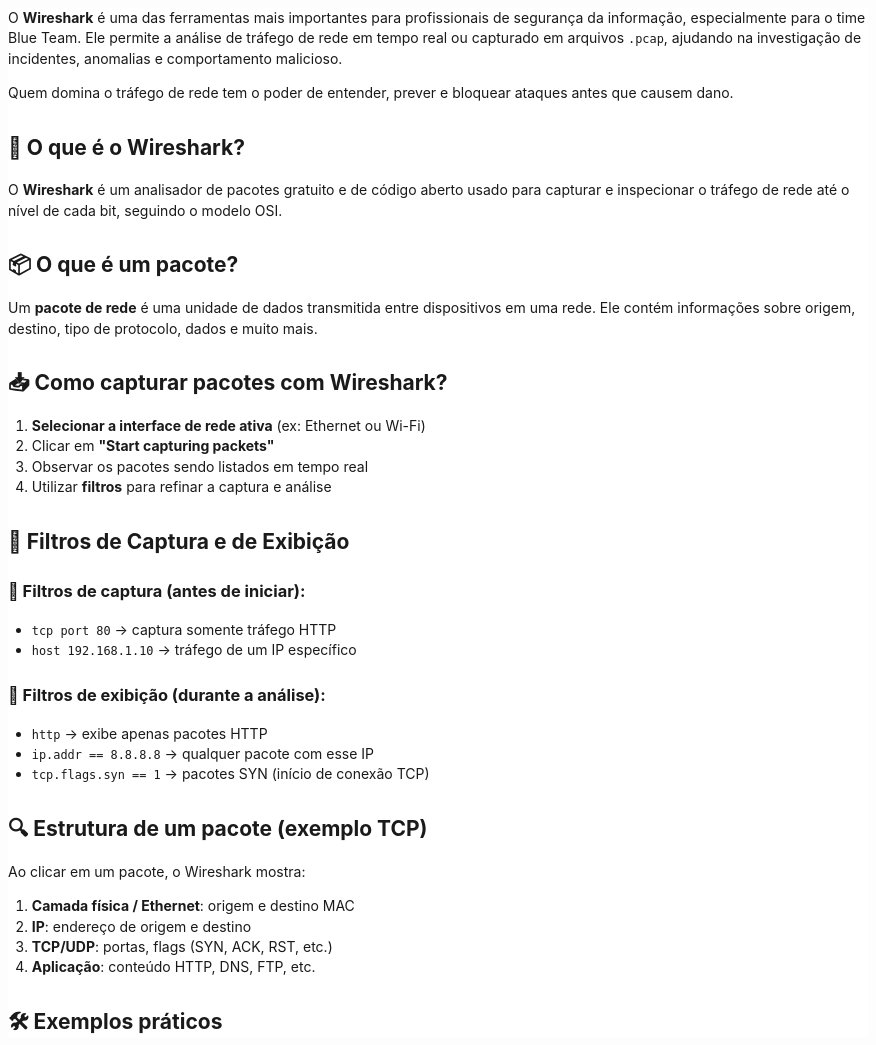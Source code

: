 O **Wireshark** é uma das ferramentas mais importantes para profissionais de segurança da informação, especialmente para o time Blue Team. Ele permite a análise de tráfego de rede em tempo real ou capturado em arquivos `.pcap`, ajudando na investigação de incidentes, anomalias e comportamento malicioso.

Quem domina o tráfego de rede tem o poder de entender, prever e bloquear ataques antes que causem dano.

## 🐬 O que é o Wireshark?

O **Wireshark** é um analisador de pacotes gratuito e de código aberto usado para capturar e inspecionar o tráfego de rede até o nível de cada bit, seguindo o modelo OSI.


## 📦 O que é um pacote?

Um **pacote de rede** é uma unidade de dados transmitida entre dispositivos em uma rede. Ele contém informações sobre origem, destino, tipo de protocolo, dados e muito mais.


## 📥 Como capturar pacotes com Wireshark?

1. **Selecionar a interface de rede ativa** (ex: Ethernet ou Wi-Fi)<br>
2. Clicar em **"Start capturing packets"**<br>
3. Observar os pacotes sendo listados em tempo real<br>
4. Utilizar **filtros** para refinar a captura e análise<br>


## 🎯 Filtros de Captura e de Exibição

### 🔹 Filtros de captura (antes de iniciar):
- `tcp port 80` → captura somente tráfego HTTP  
- `host 192.168.1.10` → tráfego de um IP específico  

### 🔹 Filtros de exibição (durante a análise):
- `http` → exibe apenas pacotes HTTP  
- `ip.addr == 8.8.8.8` → qualquer pacote com esse IP  
- `tcp.flags.syn == 1` → pacotes SYN (início de conexão TCP)  


## 🔍 Estrutura de um pacote (exemplo TCP)

Ao clicar em um pacote, o Wireshark mostra:

1. **Camada física / Ethernet**: origem e destino MAC  
2. **IP**: endereço de origem e destino  
3. **TCP/UDP**: portas, flags (SYN, ACK, RST, etc.)  
4. **Aplicação**: conteúdo HTTP, DNS, FTP, etc.  


## 🛠️ Exemplos práticos
